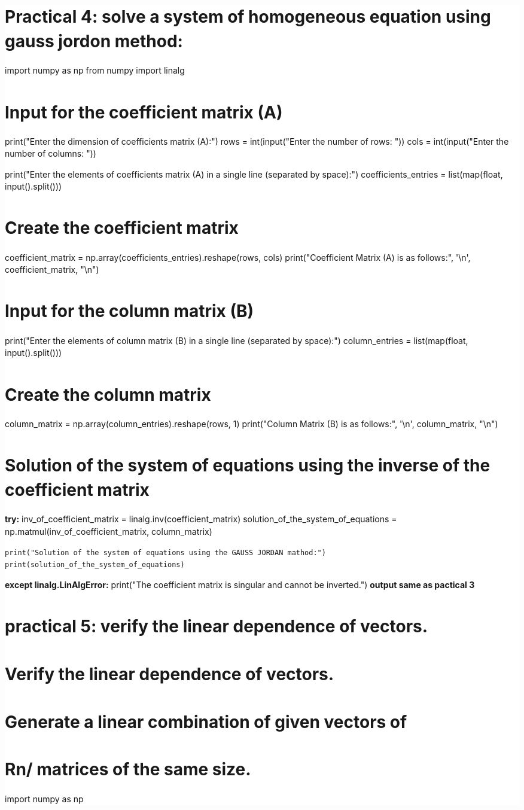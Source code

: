 # Practical 4: solve a system of homogeneous equation using gauss jordon method:
import numpy as np
from numpy import linalg 
# Input for the coefficient matrix (A)
print("Enter the dimension of coefficients matrix (A):")
rows = int(input("Enter the number of rows: "))
cols = int(input("Enter the number of columns: "))

print("Enter the elements of coefficients matrix (A) in a single line (separated by space):")
coefficients_entries = list(map(float, input().split()))

# Create the coefficient matrix
coefficient_matrix = np.array(coefficients_entries).reshape(rows, cols)
print("Coefficient Matrix (A) is as follows:", '\n', coefficient_matrix, "\n")

# Input for the column matrix (B)
print("Enter the elements of column matrix (B) in a single line (separated by space):")
column_entries = list(map(float, input().split()))

# Create the column matrix
column_matrix = np.array(column_entries).reshape(rows, 1)
print("Column Matrix (B) is as follows:", '\n', column_matrix, "\n")

# Solution of the system of equations using the inverse of the coefficient matrix
**try:**
    inv_of_coefficient_matrix = linalg.inv(coefficient_matrix)
    solution_of_the_system_of_equations = np.matmul(inv_of_coefficient_matrix, column_matrix)

    print("Solution of the system of equations using the GAUSS JORDAN mathod:")
    print(solution_of_the_system_of_equations)
**except linalg.LinAlgError:**
    print("The coefficient matrix is singular and cannot be inverted.")
**output same as pactical 3**

# practical 5: verify the linear dependence of vectors.
# Verify the linear dependence of vectors.
# Generate a linear combination of given vectors of
# Rn/ matrices of the same size.
import numpy as np
